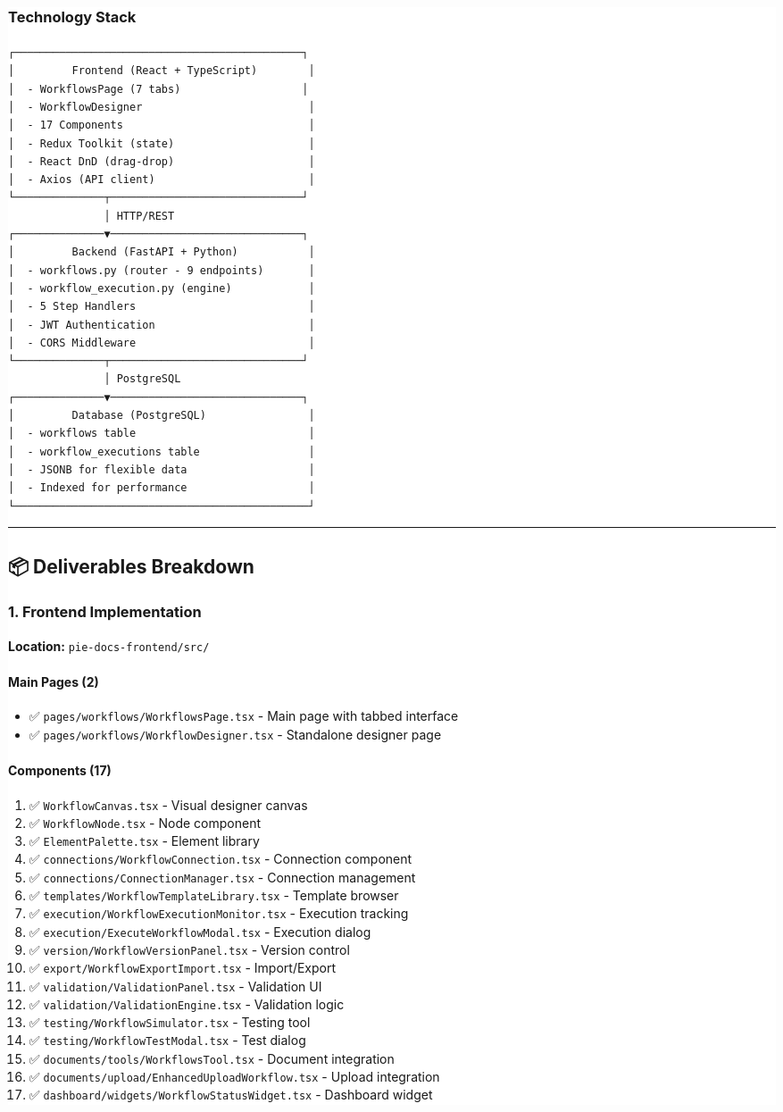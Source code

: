 ### Technology Stack

```
┌─────────────────────────────────────────────┐
│         Frontend (React + TypeScript)        │
│  - WorkflowsPage (7 tabs)                   │
│  - WorkflowDesigner                          │
│  - 17 Components                             │
│  - Redux Toolkit (state)                     │
│  - React DnD (drag-drop)                     │
│  - Axios (API client)                        │
└──────────────┬──────────────────────────────┘
               │ HTTP/REST
┌──────────────▼──────────────────────────────┐
│         Backend (FastAPI + Python)           │
│  - workflows.py (router - 9 endpoints)       │
│  - workflow_execution.py (engine)            │
│  - 5 Step Handlers                           │
│  - JWT Authentication                        │
│  - CORS Middleware                           │
└──────────────┬──────────────────────────────┘
               │ PostgreSQL
┌──────────────▼──────────────────────────────┐
│         Database (PostgreSQL)                │
│  - workflows table                           │
│  - workflow_executions table                 │
│  - JSONB for flexible data                   │
│  - Indexed for performance                   │
└──────────────────────────────────────────────┘
```

---

## 📦 Deliverables Breakdown

### 1. Frontend Implementation

**Location:** `pie-docs-frontend/src/`

#### Main Pages (2)
- ✅ `pages/workflows/WorkflowsPage.tsx` - Main page with tabbed interface
- ✅ `pages/workflows/WorkflowDesigner.tsx` - Standalone designer page

#### Components (17)
1. ✅ `WorkflowCanvas.tsx` - Visual designer canvas
2. ✅ `WorkflowNode.tsx` - Node component
3. ✅ `ElementPalette.tsx` - Element library
4. ✅ `connections/WorkflowConnection.tsx` - Connection component
5. ✅ `connections/ConnectionManager.tsx` - Connection management
6. ✅ `templates/WorkflowTemplateLibrary.tsx` - Template browser
7. ✅ `execution/WorkflowExecutionMonitor.tsx` - Execution tracking
8. ✅ `execution/ExecuteWorkflowModal.tsx` - Execution dialog
9. ✅ `version/WorkflowVersionPanel.tsx` - Version control
10. ✅ `export/WorkflowExportImport.tsx` - Import/Export
11. ✅ `validation/ValidationPanel.tsx` - Validation UI
12. ✅ `validation/ValidationEngine.tsx` - Validation logic
13. ✅ `testing/WorkflowSimulator.tsx` - Testing tool
14. ✅ `testing/WorkflowTestModal.tsx` - Test dialog
15. ✅ `documents/tools/WorkflowsTool.tsx` - Document integration
16. ✅ `documents/upload/EnhancedUploadWorkflow.tsx` - Upload integration
17. ✅ `dashboard/widgets/WorkflowStatusWidget.tsx` - Dashboard widget
